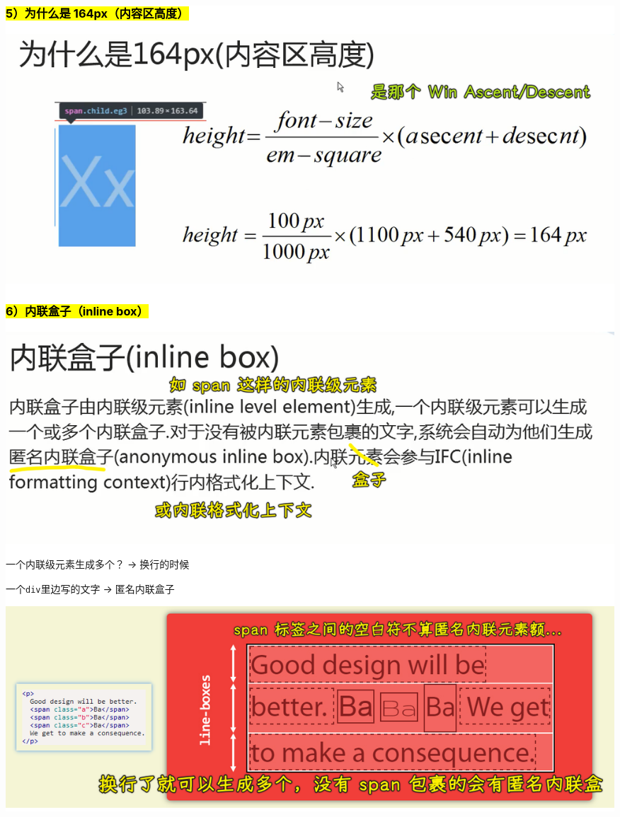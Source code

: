 ### <mark>5）为什么是 164px（内容区高度）</mark>

![164px](assets/img/2021-10-09-15-03-00.png)

### <mark>6）内联盒子（inline box）</mark>

![内联盒子](assets/img/2021-10-09-15-08-15.png)

一个内联级元素生成多个？ -> 换行的时候

一个`div`里边写的文字 -> 匿名内联盒子

![匿名内联盒](assets/img/2021-10-09-15-12-08.png)

